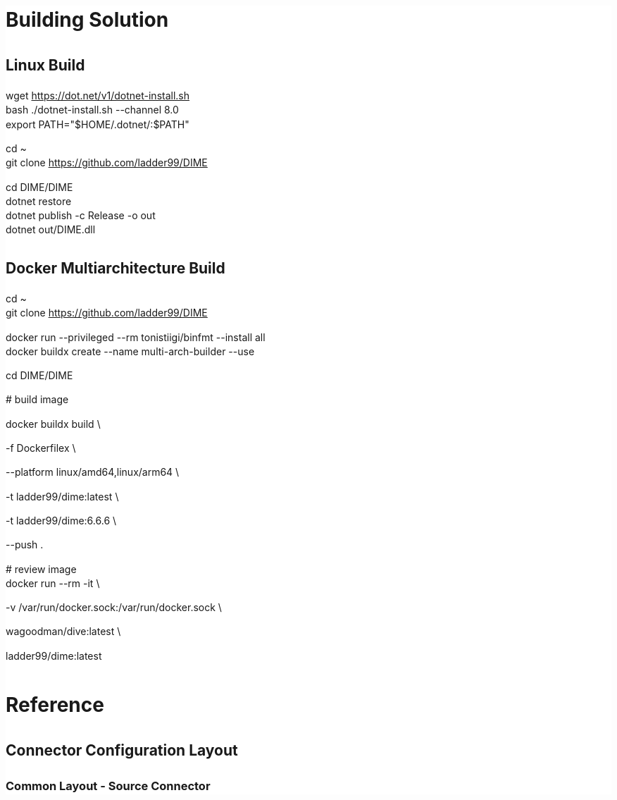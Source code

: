 # Building Solution

## Linux Build

wget https://dot.net/v1/dotnet-install.sh  
bash ./dotnet-install.sh --channel 8.0  
export PATH="\$HOME/.dotnet/:\$PATH"  
  
cd \~  
git clone https://github.com/ladder99/DIME  
  
cd DIME/DIME  
dotnet restore  
dotnet publish -c Release -o out  
dotnet out/DIME.dll

## Docker Multiarchitecture Build

cd \~  
git clone https://github.com/ladder99/DIME  
  
docker run --privileged --rm tonistiigi/binfmt --install all  
docker buildx create --name multi-arch-builder --use  
  
cd DIME/DIME

\# build image

docker buildx build \\

\-f Dockerfilex \\

\--platform linux/amd64,linux/arm64 \\

\-t ladder99/dime:latest \\

\-t ladder99/dime:6.6.6 \\

\--push .

\# review image  
docker run --rm -it \\

\-v /var/run/docker.sock:/var/run/docker.sock \\

wagoodman/dive:latest \\

ladder99/dime:latest

# Reference

## Connector Configuration Layout

### Common Layout - Source Connector
